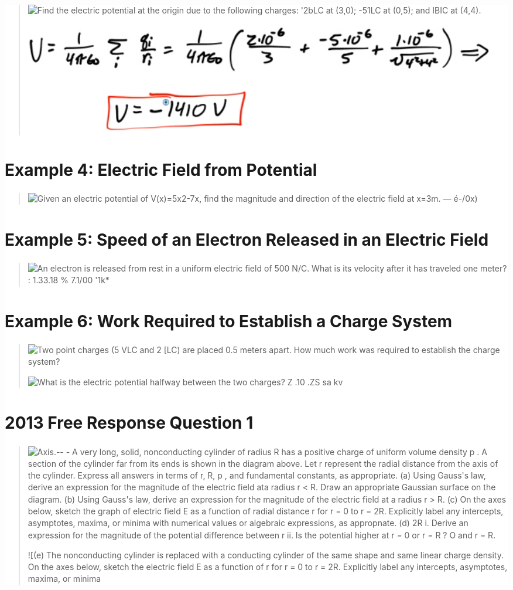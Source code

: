 > ![Find the electric potential at the origin due to the following
> charges: '2bLC at (3,0); -51LC at (0,5); and IBIC at (4,4).
> ](./media/image99.png)
> 
> ![n Olhl€— = (l ](./media/image100.png)

# Example 4: Electric Field from Potential

> ![Given an electric potential of V(x)=5x2-7x, find the magnitude and
> direction of the electric field at x=3m. — é-/0x)
> ](./media/image101.png)

# Example 5: Speed of an Electron Released in an Electric Field

> ![An electron is released from rest in a uniform electric field of 500
> N/C. What is its velocity after it has traveled one meter? : 1.33.18 %
> 7.1/00 '1k\* ](./media/image102.png)

# Example 6: Work Required to Establish a Charge System

> ![Two point charges (5 VLC and 2 \[LC) are placed 0.5 meters apart.
> How much work was required to establish the charge system?
> ](./media/image103.png)
> 
> ![What is the electric potential halfway between the two charges? Z
> .10 .ZS sa kv ](./media/image104.png)

# 2013 Free Response Question 1

> ![Axis.-- - A very long, solid, nonconducting cylinder of radius R has
> a positive charge of uniform volume density p . A section of the
> cylinder far from its ends is shown in the diagram above. Let r
> represent the radial distance from the axis of the cylinder. Express
> all answers in terms of r, R, p , and fundamental constants, as
> appropriate. (a) Using Gauss's law, derive an expression for the
> magnitude of the electric field ata radius r \< R. Draw an appropriate
> Gaussian surface on the diagram. (b) Using Gauss's law, derive an
> expression for the magnitude of the electric field at a radius r \> R.
> (c) On the axes below, sketch the graph of electric field E as a
> function of radial distance r for r = 0 to r = 2R. Explicitly label
> any intercepts, asymptotes, maxima, or minima with numerical values or
> algebraic expressions, as appropnate. (d) 2R i. Derive an expression
> for the magnitude of the potential difference between r ii. Is the
> potential higher at r = 0 or r = R ? O and r = R.
> ](./media/image105.png)
> 
> ![(e) The nonconducting cylinder is replaced with a conducting
> cylinder of the same shape and same linear charge density. On the axes
> below, sketch the electric field E as a function of r for r = 0 to r =
> 2R. Explicitly label any intercepts, asymptotes, maxima, or minima